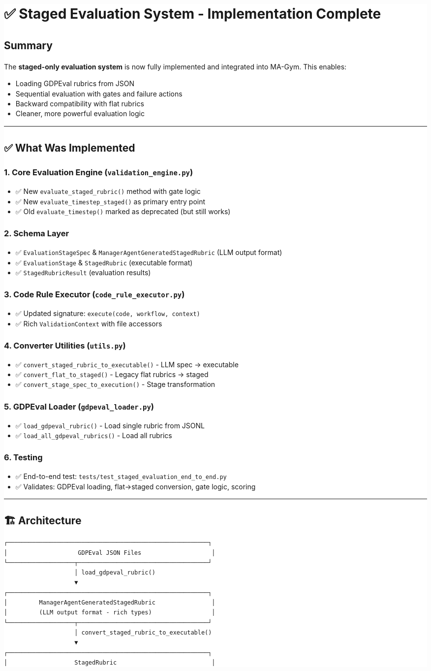 # ✅ Staged Evaluation System - Implementation Complete

## Summary

The **staged-only evaluation system** is now fully implemented and integrated into MA-Gym. This enables:
- Loading GDPEval rubrics from JSON
- Sequential evaluation with gates and failure actions
- Backward compatibility with flat rubrics
- Cleaner, more powerful evaluation logic

---

## ✅ What Was Implemented

### 1. **Core Evaluation Engine** (`validation_engine.py`)
- ✅ New `evaluate_staged_rubric()` method with gate logic
- ✅ New `evaluate_timestep_staged()` as primary entry point
- ✅ Old `evaluate_timestep()` marked as deprecated (but still works)

### 2. **Schema Layer**
- ✅ `EvaluationStageSpec` & `ManagerAgentGeneratedStagedRubric` (LLM output format)
- ✅ `EvaluationStage` & `StagedRubric` (executable format)
- ✅ `StagedRubricResult` (evaluation results)

### 3. **Code Rule Executor** (`code_rule_executor.py`)
- ✅ Updated signature: `execute(code, workflow, context)`
- ✅ Rich `ValidationContext` with file accessors

### 4. **Converter Utilities** (`utils.py`)
- ✅ `convert_staged_rubric_to_executable()` - LLM spec → executable
- ✅ `convert_flat_to_staged()` - Legacy flat rubrics → staged
- ✅ `convert_stage_spec_to_execution()` - Stage transformation

### 5. **GDPEval Loader** (`gdpeval_loader.py`)
- ✅ `load_gdpeval_rubric()` - Load single rubric from JSONL
- ✅ `load_all_gdpeval_rubrics()` - Load all rubrics

### 6. **Testing**
- ✅ End-to-end test: `tests/test_staged_evaluation_end_to_end.py`
- ✅ Validates: GDPEval loading, flat→staged conversion, gate logic, scoring

---

## 🏗️ Architecture

```
┌─────────────────────────────────────────────────────────┐
│                    GDPEval JSON Files                    │
└───────────────────┬─────────────────────────────────────┘
                    │ load_gdpeval_rubric()
                    ▼
┌─────────────────────────────────────────────────────────┐
│         ManagerAgentGeneratedStagedRubric                │
│         (LLM output format - rich types)                 │
└───────────────────┬─────────────────────────────────────┘
                    │ convert_staged_rubric_to_executable()
                    ▼
┌─────────────────────────────────────────────────────────┐
│                   StagedRubric                           │
```